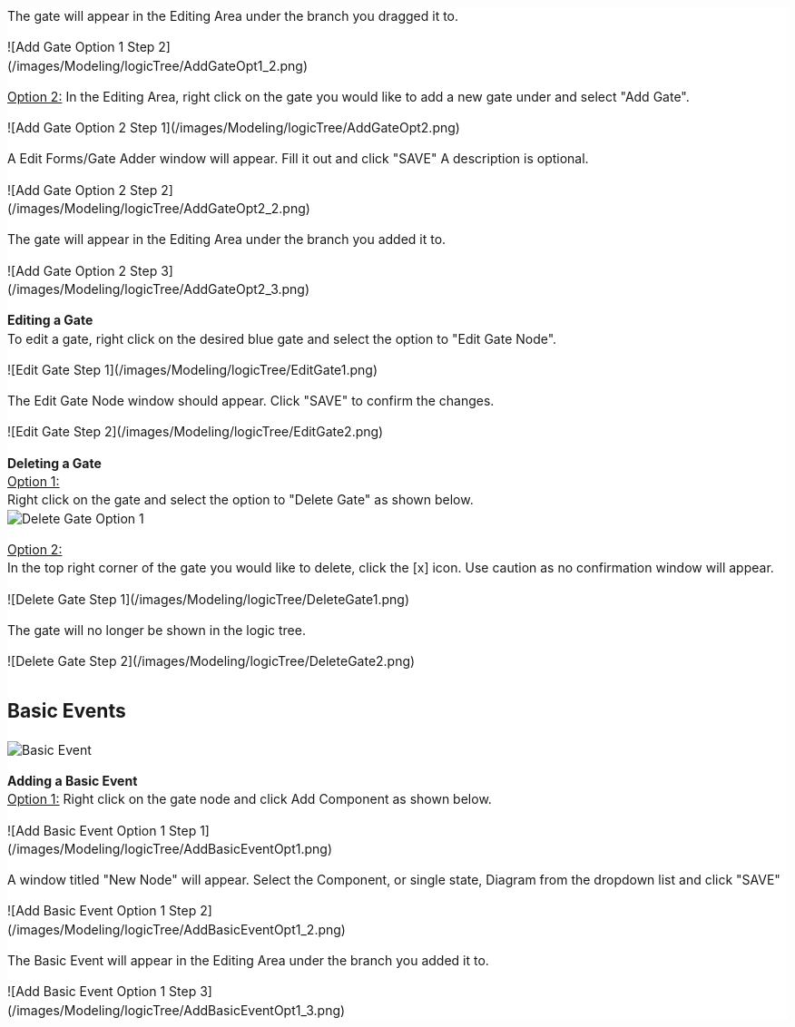   The gate will appear in the Editing Area under the branch you dragged it to.<br>
  <div style="width:500px">![Add Gate Option 1 Step 2](/images/Modeling/logicTree/AddGateOpt1_2.png)</div>

  <ins>Option 2:</ins> In the Editing Area, right click on the gate you would like to add a new gate under and select "Add Gate".<br> 
  <div style="width:500px">![Add Gate Option 2 Step 1](/images/Modeling/logicTree/AddGateOpt2.png)</div>
   
  A Edit Forms/Gate Adder window will appear. Fill it out and click "SAVE" A description is optional.<br>
  <div style="width:500px">![Add Gate Option 2 Step 2](/images/Modeling/logicTree/AddGateOpt2_2.png)</div>
  
  The gate will appear in the Editing Area under the branch you added it to.<br> 
  <div style="width:500px">![Add Gate Option 2 Step 3](/images/Modeling/logicTree/AddGateOpt2_3.png)</div>

  **Editing a Gate**<br>
  To edit a gate, right click on the desired blue gate and select the option to "Edit Gate Node". <br> 
  <div style="width:500px">![Edit Gate Step 1](/images/Modeling/logicTree/EditGate1.png)</div>
  
  The Edit Gate Node window should appear. Click "SAVE" to confirm the changes.<br>
  <div style="width:500px">![Edit Gate Step 2](/images/Modeling/logicTree/EditGate2.png)</div>
  
  **Deleting a Gate**<br>
  <ins>Option 1:</ins><br>
  Right click on the gate and select the option to "Delete Gate" as shown below.<br>
  ![Delete Gate Option 1](/images/Modeling/logicTree/DeleteGateOption1.png) 

  <ins>Option 2:</ins><br>
  In the top right corner of the gate you would like to delete, click the [x] icon. Use caution as no confirmation window will appear.<br>
  <div style="width:500px">![Delete Gate Step 1](/images/Modeling/logicTree/DeleteGate1.png)</div>

  The gate will no longer be shown in the logic tree.<br>
  <div style="width:500px">![Delete Gate Step 2](/images/Modeling/logicTree/DeleteGate2.png)</div>

## Basic Events

  <img src="/images/Modeling/logicTree/BasicEventElement.png" alt="Basic Event" width="300"/>

  **Adding a Basic Event**<br>
  <ins>Option 1:</ins> Right click on the gate node and click Add Component as shown below.<br>
  <div style="width:500px">![Add Basic Event Option 1 Step 1](/images/Modeling/logicTree/AddBasicEventOpt1.png)</div>
  
  A window titled "New Node" will appear. Select the Component, or single state, Diagram from the dropdown list and click "SAVE"<br>
  <div style="width:500px">![Add Basic Event Option 1 Step 2](/images/Modeling/logicTree/AddBasicEventOpt1_2.png)</div>

  The Basic Event will appear in the Editing Area under the branch you added it to.<br>
  <div style="width:500px">![Add Basic Event Option 1 Step 3](/images/Modeling/logicTree/AddBasicEventOpt1_3.png)</div>
